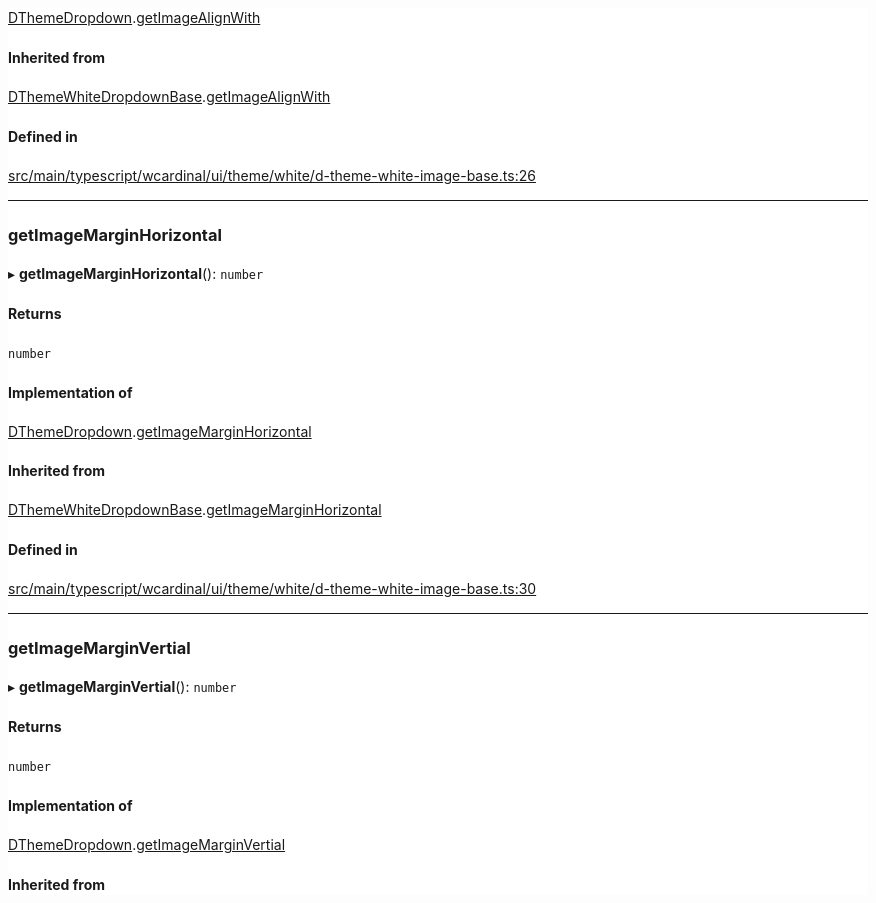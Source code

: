 [DThemeDropdown](../interfaces/DThemeDropdown.md).[getImageAlignWith](../interfaces/DThemeDropdown.md#getimagealignwith)

#### Inherited from

[DThemeWhiteDropdownBase](DThemeWhiteDropdownBase.md).[getImageAlignWith](DThemeWhiteDropdownBase.md#getimagealignwith)

#### Defined in

[src/main/typescript/wcardinal/ui/theme/white/d-theme-white-image-base.ts:26](https://github.com/winter-cardinal/winter-cardinal-ui/blob/v0.442.0/src/main/typescript/wcardinal/ui/theme/white/d-theme-white-image-base.ts#L26)

___

### getImageMarginHorizontal

▸ **getImageMarginHorizontal**(): `number`

#### Returns

`number`

#### Implementation of

[DThemeDropdown](../interfaces/DThemeDropdown.md).[getImageMarginHorizontal](../interfaces/DThemeDropdown.md#getimagemarginhorizontal)

#### Inherited from

[DThemeWhiteDropdownBase](DThemeWhiteDropdownBase.md).[getImageMarginHorizontal](DThemeWhiteDropdownBase.md#getimagemarginhorizontal)

#### Defined in

[src/main/typescript/wcardinal/ui/theme/white/d-theme-white-image-base.ts:30](https://github.com/winter-cardinal/winter-cardinal-ui/blob/v0.442.0/src/main/typescript/wcardinal/ui/theme/white/d-theme-white-image-base.ts#L30)

___

### getImageMarginVertial

▸ **getImageMarginVertial**(): `number`

#### Returns

`number`

#### Implementation of

[DThemeDropdown](../interfaces/DThemeDropdown.md).[getImageMarginVertial](../interfaces/DThemeDropdown.md#getimagemarginvertial)

#### Inherited from
